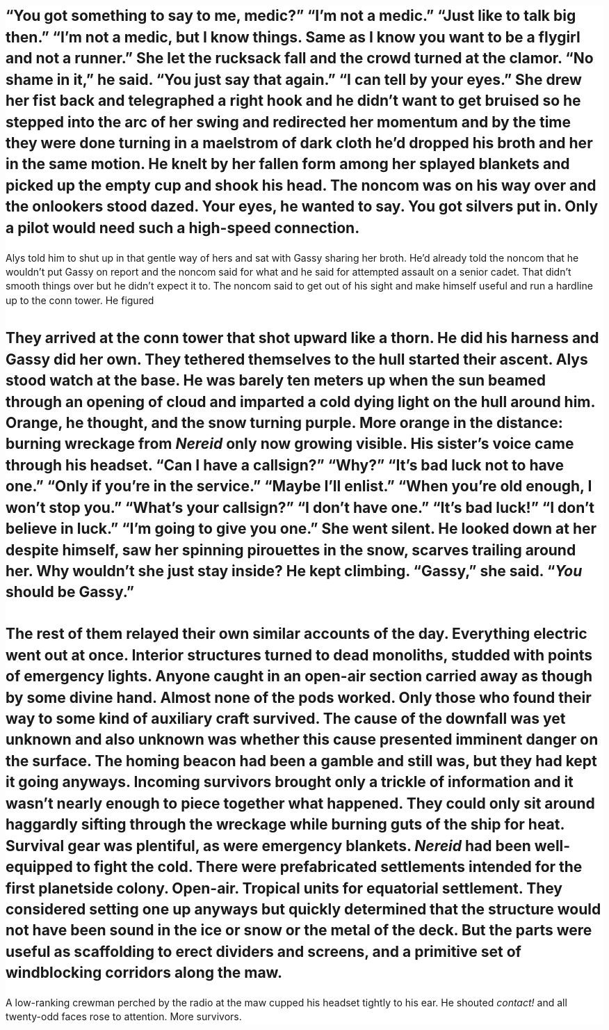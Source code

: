 “You got something to say to me, medic?” 
“I’m not a medic.”
“Just like to talk big then.”
“I’m not a medic, but I know things. Same as I know you want to be a flygirl and not a runner.”
She let the rucksack fall and the crowd turned at the clamor.
“No shame in it,” he said.
“You just say that again.”
“I can tell by your eyes.”
She drew her fist back and telegraphed a right hook and he didn’t want to get bruised so he stepped into the arc of her swing and redirected her momentum and by the time they were done turning in a maelstrom of dark cloth he’d dropped his broth and her in the same motion. He knelt by her fallen form among her splayed blankets and picked up the empty cup and shook his head. The noncom was on his way over and the onlookers stood dazed.
Your eyes, he wanted to say. You got silvers put in. Only a pilot would need such a high-speed connection.
---- 
Alys told him to shut up in that gentle way of hers and sat with Gassy sharing her broth. He’d already told the noncom that he wouldn’t put Gassy on report and the noncom said for what and he said for attempted assault on a senior cadet. That didn’t smooth things over but he didn’t expect it to. The noncom said to get out of his sight and make himself useful and run a hardline up to the conn tower. He figured 

They arrived at the conn tower that shot upward like a thorn. He did his harness and Gassy did her own. They tethered themselves to the hull started their ascent. Alys stood watch at the base. 
He was barely ten meters up when the sun beamed through an opening of cloud and imparted a cold dying light on the hull around him. Orange, he thought, and the snow turning purple. More orange in the distance: burning wreckage from *Nereid* only now growing visible.
His sister’s voice came through his headset. “Can I have a callsign?”
“Why?”
“It’s bad luck not to have one.”
“Only if you’re in the service.”
“Maybe I’ll enlist.”
“When you’re old enough, I won’t stop you.”
“What’s your callsign?”
“I don’t have one.”
“It’s bad luck!”
“I don’t believe in luck.”
“I’m going to give you one.”
She went silent. He looked down at her despite himself, saw her spinning pirouettes in the snow, scarves trailing around her. Why wouldn’t she just stay inside? He kept climbing.
“Gassy,” she said. “*You* should be Gassy.”
---- 
The rest of them relayed their own similar accounts of the day. 
Everything electric went out at once. Interior structures turned to dead monoliths, studded with points of emergency lights. Anyone caught in an open-air section carried away as though by some divine hand. Almost none of the pods worked. Only those who found their way to some kind of auxiliary craft survived. 
The cause of  the downfall was yet unknown and also unknown was whether this cause presented imminent danger on the surface. The homing beacon had been a gamble and still was, but they had kept it going anyways. Incoming survivors brought only a trickle of information and it wasn’t nearly enough to piece together what happened. They could only sit around haggardly sifting through the wreckage while burning guts of the ship for heat.
Survival gear was plentiful, as were emergency blankets. *Nereid* had been well-equipped to fight the cold. There were prefabricated settlements intended for the first planetside colony. Open-air. Tropical units for equatorial settlement. They considered setting one up anyways but quickly determined that the structure would not have been sound in the ice or snow or the metal of the deck. But the parts were useful as scaffolding to erect dividers and screens, and a primitive set of windblocking corridors along the maw. 
---- 
A low-ranking crewman perched by the radio at the maw cupped his headset tightly to his ear. He shouted *contact!* and all twenty-odd faces rose to attention. More survivors.